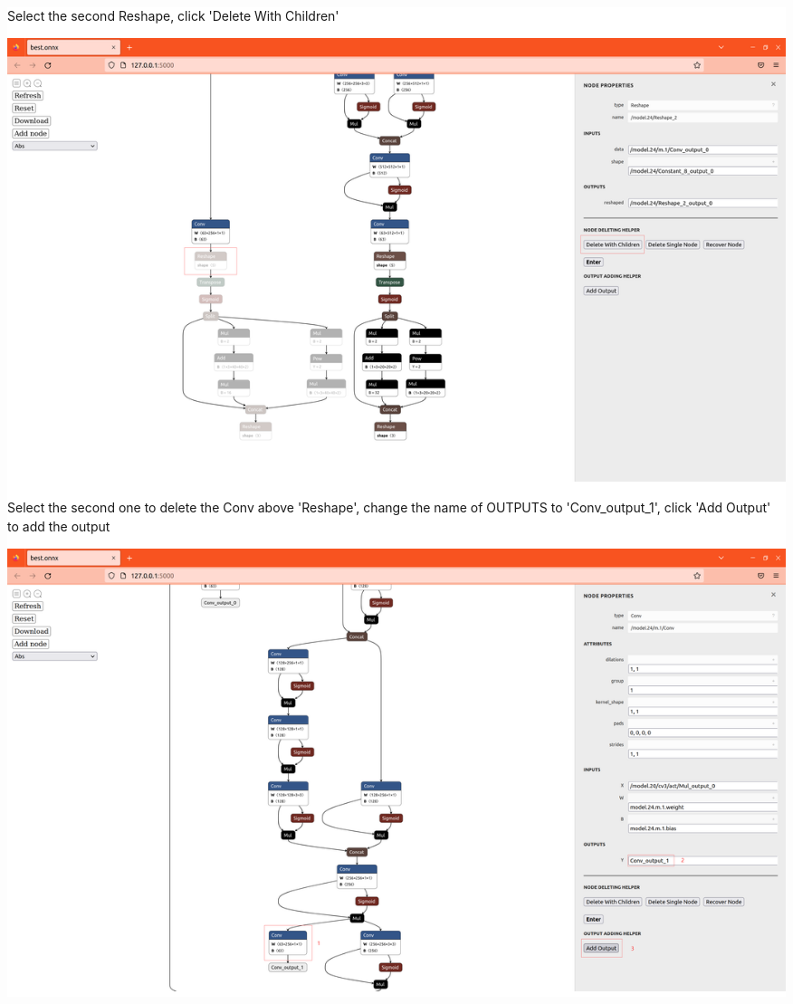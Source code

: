 Select the second Reshape, click 'Delete With Children'

![](./images/020a.png)

Select the second one to delete the Conv above 'Reshape', change the name of OUTPUTS to 'Conv_output_1', click 'Add Output' to add the output

![](./images/021a.png)
